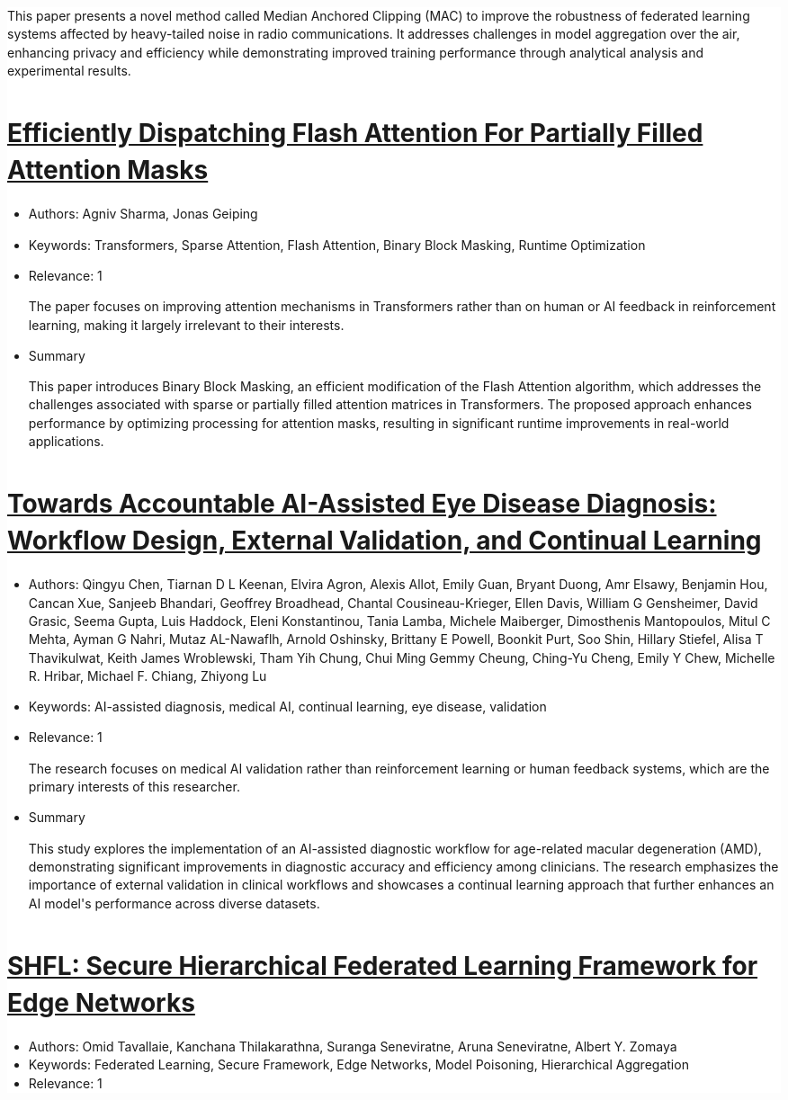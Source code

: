   This paper presents a novel method called Median Anchored Clipping (MAC) to improve the robustness of federated learning systems affected by heavy-tailed noise in radio communications. It addresses challenges in model aggregation over the air, enhancing privacy and efficiency while demonstrating improved training performance through analytical analysis and experimental results.
# [Efficiently Dispatching Flash Attention For Partially Filled Attention   Masks](http://arxiv.org/abs/2409.15097v2)
- Authors: Agniv Sharma, Jonas Geiping
- Keywords: Transformers, Sparse Attention, Flash Attention, Binary Block Masking, Runtime Optimization
- Relevance: 1

  The paper focuses on improving attention mechanisms in Transformers rather than on human or AI feedback in reinforcement learning, making it largely irrelevant to their interests.  
- Summary

  This paper introduces Binary Block Masking, an efficient modification of the Flash Attention algorithm, which addresses the challenges associated with sparse or partially filled attention matrices in Transformers. The proposed approach enhances performance by optimizing processing for attention masks, resulting in significant runtime improvements in real-world applications.  
# [Towards Accountable AI-Assisted Eye Disease Diagnosis: Workflow Design,   External Validation, and Continual Learning](http://arxiv.org/abs/2409.15087v1)
- Authors: Qingyu Chen, Tiarnan D L Keenan, Elvira Agron, Alexis Allot, Emily Guan, Bryant Duong, Amr Elsawy, Benjamin Hou, Cancan Xue, Sanjeeb Bhandari, Geoffrey Broadhead, Chantal Cousineau-Krieger, Ellen Davis, William G Gensheimer, David Grasic, Seema Gupta, Luis Haddock, Eleni Konstantinou, Tania Lamba, Michele Maiberger, Dimosthenis Mantopoulos, Mitul C Mehta, Ayman G Nahri, Mutaz AL-Nawaflh, Arnold Oshinsky, Brittany E Powell, Boonkit Purt, Soo Shin, Hillary Stiefel, Alisa T Thavikulwat, Keith James Wroblewski, Tham Yih Chung, Chui Ming Gemmy Cheung, Ching-Yu Cheng, Emily Y Chew, Michelle R. Hribar, Michael F. Chiang, Zhiyong Lu
- Keywords: AI-assisted diagnosis, medical AI, continual learning, eye disease, validation
- Relevance: 1

  The research focuses on medical AI validation rather than reinforcement learning or human feedback systems, which are the primary interests of this researcher.
- Summary

  This study explores the implementation of an AI-assisted diagnostic workflow for age-related macular degeneration (AMD), demonstrating significant improvements in diagnostic accuracy and efficiency among clinicians. The research emphasizes the importance of external validation in clinical workflows and showcases a continual learning approach that further enhances an AI model's performance across diverse datasets.
# [SHFL: Secure Hierarchical Federated Learning Framework for Edge Networks](http://arxiv.org/abs/2409.15067v1)
- Authors: Omid Tavallaie, Kanchana Thilakarathna, Suranga Seneviratne, Aruna Seneviratne, Albert Y. Zomaya
- Keywords: Federated Learning, Secure Framework, Edge Networks, Model Poisoning, Hierarchical Aggregation
- Relevance: 1
